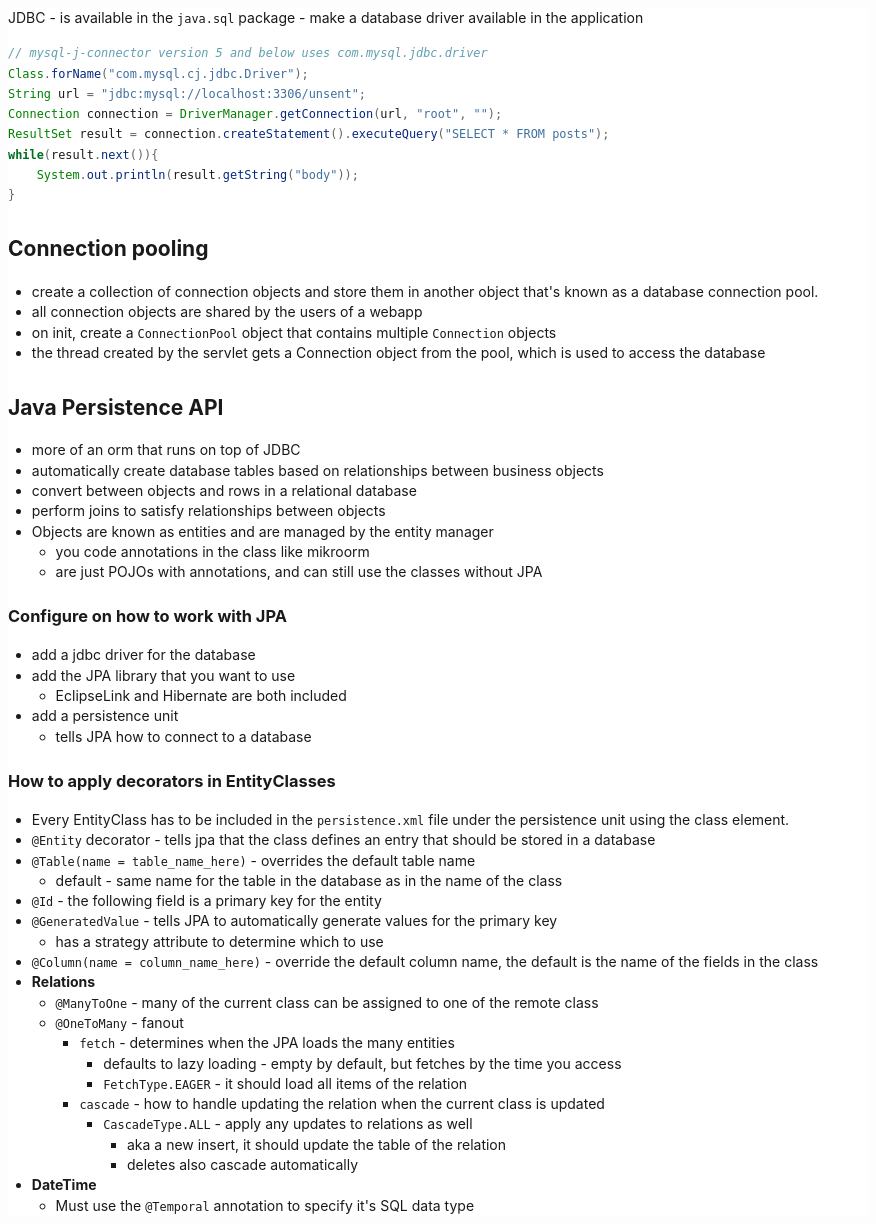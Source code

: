 JDBC
	- is available in the `java.sql` package
	- make a database driver available in the application
```java
// mysql-j-connector version 5 and below uses com.mysql.jdbc.driver
Class.forName("com.mysql.cj.jdbc.Driver");
String url = "jdbc:mysql://localhost:3306/unsent";
Connection connection = DriverManager.getConnection(url, "root", "");
ResultSet result = connection.createStatement().executeQuery("SELECT * FROM posts");
while(result.next()){
	System.out.println(result.getString("body"));
}
```

## Connection pooling
 - create a collection of connection objects and store them in another object that's known as a database connection pool.
 - all connection objects are shared by the users of a webapp
 - on init, create a `ConnectionPool` object that contains multiple `Connection` objects
 - the thread created by the servlet gets a Connection object from the pool, which is used to access the database

## Java Persistence API
 - more of an orm that runs on top of JDBC
 - automatically create database tables based on relationships between business objects
 - convert between objects and rows in a relational database
 - perform joins to satisfy relationships between objects
 - Objects are known as entities and are managed by the entity manager
	 - you code annotations in the class like mikroorm
	 - are just POJOs with annotations, and can still use the classes without JPA

### Configure on how to work with JPA
 - add a jdbc driver for the database
 - add the JPA library that you want to use
	 - EclipseLink and Hibernate are both included
 - add a persistence unit
	 - tells JPA how to connect to a database

### How to apply decorators in EntityClasses
 - Every EntityClass has to be included in the `persistence.xml` file under the persistence unit using the class element.
 - `@Entity` decorator - tells jpa that the class defines an entry that should be stored in a database
 - `@Table(name = table_name_here)` - overrides the default table name
	 - default - same name for the table in the database as in the name of the class
 - `@Id` - the following field is a primary key for the entity
 - `@GeneratedValue` - tells JPA to automatically generate values for the primary key
	- has a strategy attribute to determine which to use
 - `@Column(name = column_name_here)` - override the default column name, the default is the name of the fields in the class
 - **Relations**
	 - `@ManyToOne` - many of the current class can be assigned to one of the remote class
	 - `@OneToMany` - fanout
		 - `fetch` - determines when the JPA loads the many entities
			 - defaults to lazy loading - empty by default, but fetches by the time you access
			 - `FetchType.EAGER` - it should load all items of the relation
		 - `cascade` - how to handle updating the relation when the current class is updated
			 - `CascadeType.ALL` - apply any updates to relations as well
				 - aka a new insert, it should update the table of the relation
				 - deletes also cascade automatically
 - **DateTime**
	 - Must use the `@Temporal` annotation to specify it's SQL data type